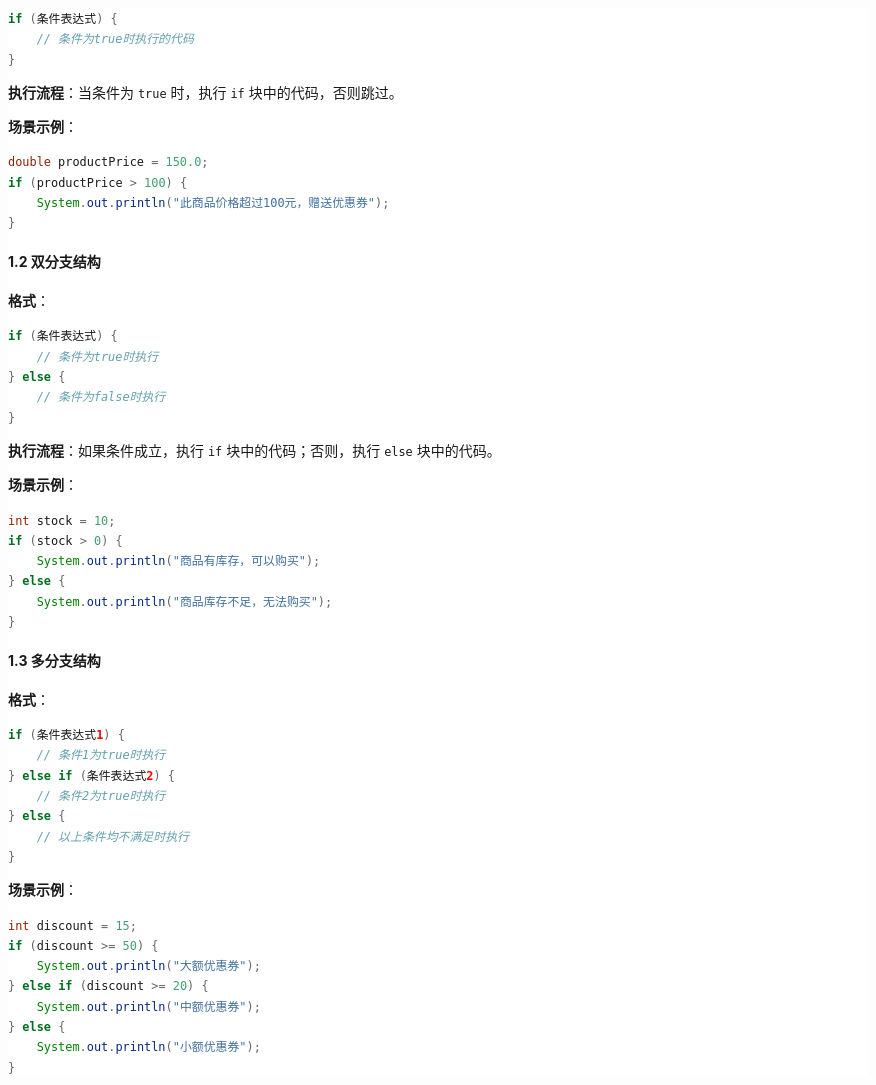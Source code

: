 ```java
if (条件表达式) {
    // 条件为true时执行的代码
}
```

**执行流程**：当条件为 `true` 时，执行 `if` 块中的代码，否则跳过。

**场景示例**：

```java
double productPrice = 150.0;
if (productPrice > 100) {
    System.out.println("此商品价格超过100元，赠送优惠券");
}
```

#### 1.2 双分支结构

**格式**：

```java
if (条件表达式) {
    // 条件为true时执行
} else {
    // 条件为false时执行
}
```

**执行流程**：如果条件成立，执行 `if` 块中的代码；否则，执行 `else` 块中的代码。

**场景示例**：

```java
int stock = 10;
if (stock > 0) {
    System.out.println("商品有库存，可以购买");
} else {
    System.out.println("商品库存不足，无法购买");
}
```

#### 1.3 多分支结构

**格式**：

```java
if (条件表达式1) {
    // 条件1为true时执行
} else if (条件表达式2) {
    // 条件2为true时执行
} else {
    // 以上条件均不满足时执行
}
```

**场景示例**：

```java
int discount = 15;
if (discount >= 50) {
    System.out.println("大额优惠券");
} else if (discount >= 20) {
    System.out.println("中额优惠券");
} else {
    System.out.println("小额优惠券");
}
```
